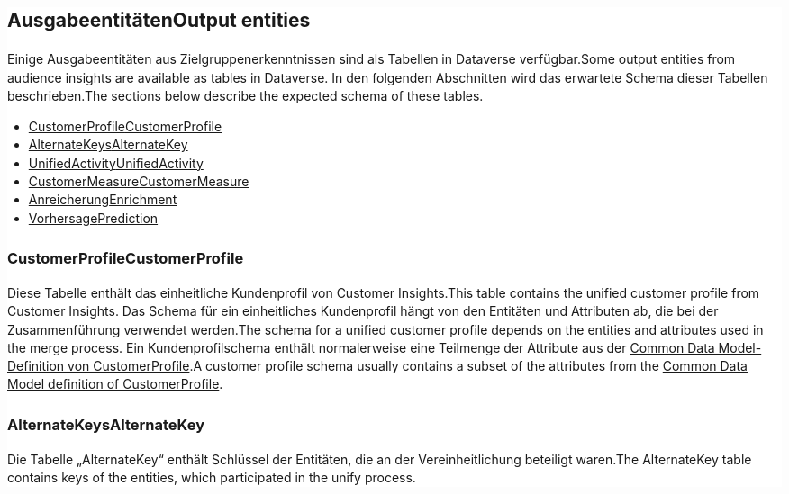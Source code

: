 ## <a name="output-entities"></a><span data-ttu-id="05dd1-123">Ausgabeentitäten</span><span class="sxs-lookup"><span data-stu-id="05dd1-123">Output entities</span></span>

<span data-ttu-id="05dd1-124">Einige Ausgabeentitäten aus Zielgruppenerkenntnissen sind als Tabellen in Dataverse verfügbar.</span><span class="sxs-lookup"><span data-stu-id="05dd1-124">Some output entities from audience insights are available as tables in Dataverse.</span></span> <span data-ttu-id="05dd1-125">In den folgenden Abschnitten wird das erwartete Schema dieser Tabellen beschrieben.</span><span class="sxs-lookup"><span data-stu-id="05dd1-125">The sections below describe the expected schema of these tables.</span></span>

- [<span data-ttu-id="05dd1-126">CustomerProfile</span><span class="sxs-lookup"><span data-stu-id="05dd1-126">CustomerProfile</span></span>](#customerprofile)
- [<span data-ttu-id="05dd1-127">AlternateKeys</span><span class="sxs-lookup"><span data-stu-id="05dd1-127">AlternateKey</span></span>](#alternatekey)
- [<span data-ttu-id="05dd1-128">UnifiedActivity</span><span class="sxs-lookup"><span data-stu-id="05dd1-128">UnifiedActivity</span></span>](#unifiedactivity)
- [<span data-ttu-id="05dd1-129">CustomerMeasure</span><span class="sxs-lookup"><span data-stu-id="05dd1-129">CustomerMeasure</span></span>](#customermeasure)
- [<span data-ttu-id="05dd1-130">Anreicherung</span><span class="sxs-lookup"><span data-stu-id="05dd1-130">Enrichment</span></span>](#enrichment)
- [<span data-ttu-id="05dd1-131">Vorhersage</span><span class="sxs-lookup"><span data-stu-id="05dd1-131">Prediction</span></span>](#prediction)


### <a name="customerprofile"></a><span data-ttu-id="05dd1-132">CustomerProfile</span><span class="sxs-lookup"><span data-stu-id="05dd1-132">CustomerProfile</span></span>

<span data-ttu-id="05dd1-133">Diese Tabelle enthält das einheitliche Kundenprofil von Customer Insights.</span><span class="sxs-lookup"><span data-stu-id="05dd1-133">This table contains the unified customer profile from Customer Insights.</span></span> <span data-ttu-id="05dd1-134">Das Schema für ein einheitliches Kundenprofil hängt von den Entitäten und Attributen ab, die bei der Zusammenführung verwendet werden.</span><span class="sxs-lookup"><span data-stu-id="05dd1-134">The schema for a unified customer profile depends on the entities and attributes used in the merge process.</span></span> <span data-ttu-id="05dd1-135">Ein Kundenprofilschema enthält normalerweise eine Teilmenge der Attribute aus der [Common Data Model-Definition von CustomerProfile](/common-data-model/schema/core/applicationcommon/foundationcommon/crmcommon/solutions/customerinsights/customerprofile).</span><span class="sxs-lookup"><span data-stu-id="05dd1-135">A customer profile schema usually contains a subset of the attributes from the [Common Data Model definition of CustomerProfile](/common-data-model/schema/core/applicationcommon/foundationcommon/crmcommon/solutions/customerinsights/customerprofile).</span></span>

### <a name="alternatekey"></a><span data-ttu-id="05dd1-136">AlternateKeys</span><span class="sxs-lookup"><span data-stu-id="05dd1-136">AlternateKey</span></span>

<span data-ttu-id="05dd1-137">Die Tabelle „AlternateKey“ enthält Schlüssel der Entitäten, die an der Vereinheitlichung beteiligt waren.</span><span class="sxs-lookup"><span data-stu-id="05dd1-137">The AlternateKey table contains keys of the entities, which participated in the unify process.</span></span>
